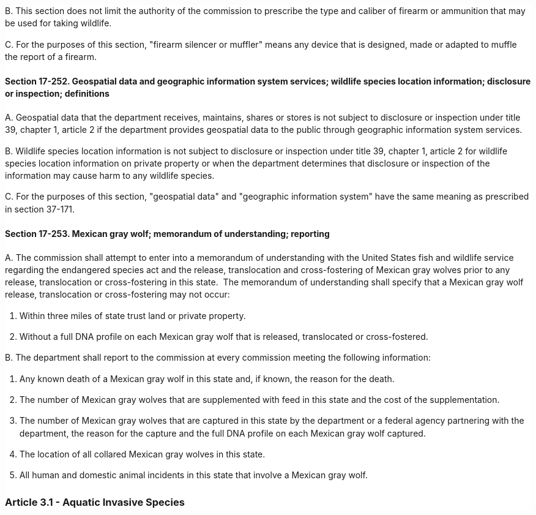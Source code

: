B. This section does not limit the authority of the commission to prescribe the type and caliber of firearm or ammunition that may be used for taking wildlife.

C. For the purposes of this section, "firearm silencer or muffler" means any device that is designed, made or adapted to muffle the report of a firearm.

 

#### Section 17-252. Geospatial data and geographic information system services; wildlife species location information; disclosure or inspection; definitions

A. Geospatial data that the department receives, maintains, shares or stores is not subject to disclosure or inspection under title 39, chapter 1, article 2 if the department provides geospatial data to the public through geographic information system services.

B. Wildlife species location information is not subject to disclosure or inspection under title 39, chapter 1, article 2 for wildlife species location information on private property or when the department determines that disclosure or inspection of the information may cause harm to any wildlife species.

C. For the purposes of this section, "geospatial data" and "geographic information system" have the same meaning as prescribed in section 37-171.

 

#### Section 17-253. Mexican gray wolf; memorandum of understanding; reporting

A. The commission shall attempt to enter into a memorandum of understanding with the United States fish and wildlife service regarding the endangered species act and the release, translocation and cross-fostering of Mexican gray wolves prior to any release, translocation or cross-fostering in this state.  The memorandum of understanding shall specify that a Mexican gray wolf release, translocation or cross-fostering may not occur:

1. Within three miles of state trust land or private property.

2. Without a full DNA profile on each Mexican gray wolf that is released, translocated or cross-fostered.

B. The department shall report to the commission at every commission meeting the following information:

1. Any known death of a Mexican gray wolf in this state and, if known, the reason for the death.

2. The number of Mexican gray wolves that are supplemented with feed in this state and the cost of the supplementation.

3. The number of Mexican gray wolves that are captured in this state by the department or a federal agency partnering with the department, the reason for the capture and the full DNA profile on each Mexican gray wolf captured.

4. The location of all collared Mexican gray wolves in this state.

5. All human and domestic animal incidents in this state that involve a Mexican gray wolf.

 

### Article 3.1 - Aquatic Invasive Species
